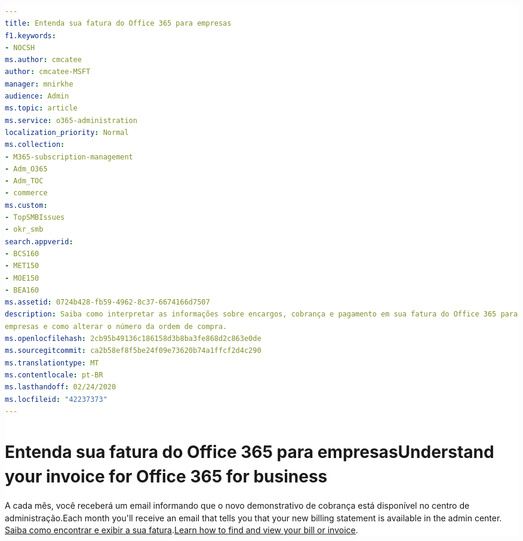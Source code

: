 ```yaml
---
title: Entenda sua fatura do Office 365 para empresas
f1.keywords:
- NOCSH
ms.author: cmcatee
author: cmcatee-MSFT
manager: mnirkhe
audience: Admin
ms.topic: article
ms.service: o365-administration
localization_priority: Normal
ms.collection:
- M365-subscription-management
- Adm_O365
- Adm_TOC
- commerce
ms.custom:
- TopSMBIssues
- okr_smb
search.appverid:
- BCS160
- MET150
- MOE150
- BEA160
ms.assetid: 0724b428-fb59-4962-8c37-6674166d7507
description: Saiba como interpretar as informações sobre encargos, cobrança e pagamento em sua fatura do Office 365 para empresas e como alterar o número da ordem de compra.
ms.openlocfilehash: 2cb95b49136c186158d3b8ba3fe868d2c863e0de
ms.sourcegitcommit: ca2b58ef8f5be24f09e73620b74a1ffcf2d4c290
ms.translationtype: MT
ms.contentlocale: pt-BR
ms.lasthandoff: 02/24/2020
ms.locfileid: "42237373"
---
```

# <a name="understand-your-invoice-for-office-365-for-business"></a><span data-ttu-id="c3a10-103">Entenda sua fatura do Office 365 para empresas</span><span class="sxs-lookup"><span data-stu-id="c3a10-103">Understand your invoice for Office 365 for business</span></span>

<span data-ttu-id="c3a10-104">A cada mês, você receberá um email informando que o novo demonstrativo de cobrança está disponível no centro de administração.</span><span class="sxs-lookup"><span data-stu-id="c3a10-104">Each month you'll receive an email that tells you that your new billing statement is available in the admin center.</span></span> <span data-ttu-id="c3a10-105">[Saiba como encontrar e exibir a sua fatura](view-your-bill-or-invoice.md).</span><span class="sxs-lookup"><span data-stu-id="c3a10-105">[Learn how to find and view your bill or invoice](view-your-bill-or-invoice.md).</span></span>
  